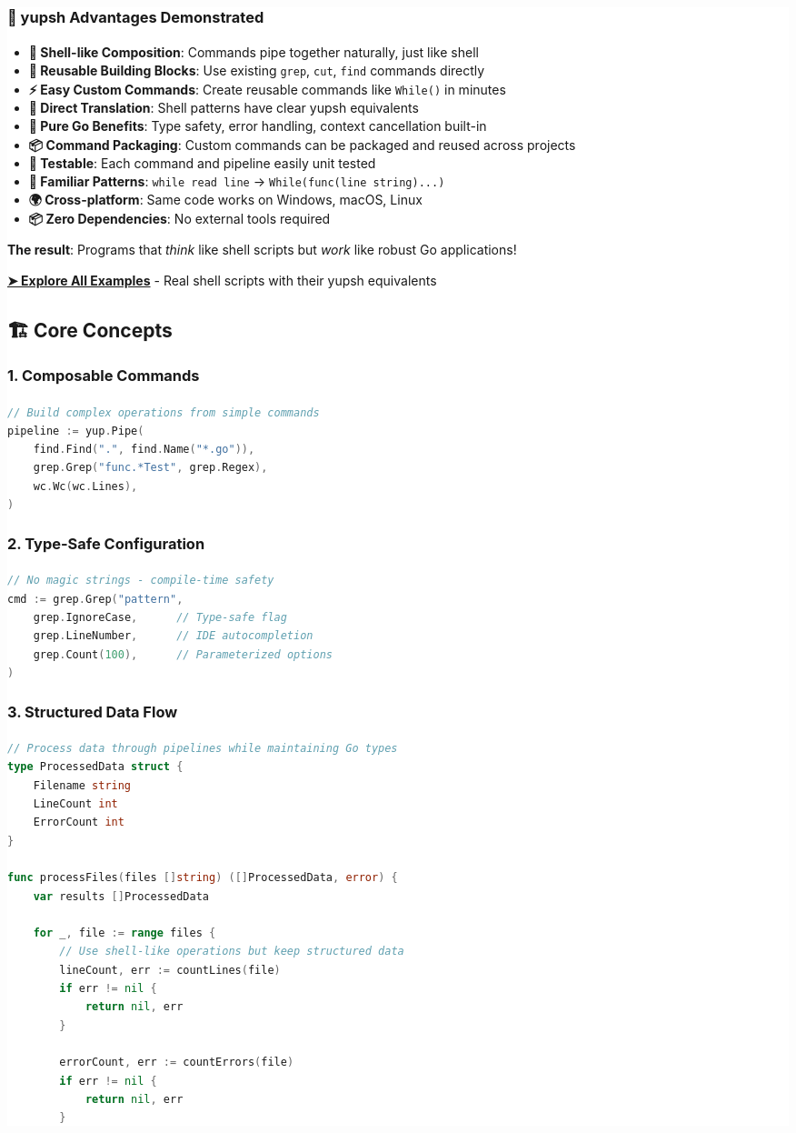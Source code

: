 ### **🚀 yupsh Advantages Demonstrated**

- **🔗 Shell-like Composition**: Commands pipe together naturally, just like shell
- **🧱 Reusable Building Blocks**: Use existing `grep`, `cut`, `find` commands directly
- **⚡ Easy Custom Commands**: Create reusable commands like `While()` in minutes
- **🎯 Direct Translation**: Shell patterns have clear yupsh equivalents
- **🔧 Pure Go Benefits**: Type safety, error handling, context cancellation built-in
- **📦 Command Packaging**: Custom commands can be packaged and reused across projects
- **🧪 Testable**: Each command and pipeline easily unit tested
- **🔄 Familiar Patterns**: `while read line` → `While(func(line string)...)`
- **🌍 Cross-platform**: Same code works on Windows, macOS, Linux
- **📦 Zero Dependencies**: No external tools required

**The result**: Programs that *think* like shell scripts but *work* like robust Go applications!

**[➤ Explore All Examples](https://github.com/yupsh/examples/)** - Real shell scripts with their yupsh equivalents

## 🏗️ **Core Concepts**

### **1. Composable Commands**
```go
// Build complex operations from simple commands
pipeline := yup.Pipe(
    find.Find(".", find.Name("*.go")),
    grep.Grep("func.*Test", grep.Regex),
    wc.Wc(wc.Lines),
)
```

### **2. Type-Safe Configuration**
```go
// No magic strings - compile-time safety
cmd := grep.Grep("pattern",
    grep.IgnoreCase,      // Type-safe flag
    grep.LineNumber,      // IDE autocompletion
    grep.Count(100),      // Parameterized options
)
```

### **3. Structured Data Flow**
```go
// Process data through pipelines while maintaining Go types
type ProcessedData struct {
    Filename string
    LineCount int
    ErrorCount int
}

func processFiles(files []string) ([]ProcessedData, error) {
    var results []ProcessedData

    for _, file := range files {
        // Use shell-like operations but keep structured data
        lineCount, err := countLines(file)
        if err != nil {
            return nil, err
        }

        errorCount, err := countErrors(file)
        if err != nil {
            return nil, err
        }

```
